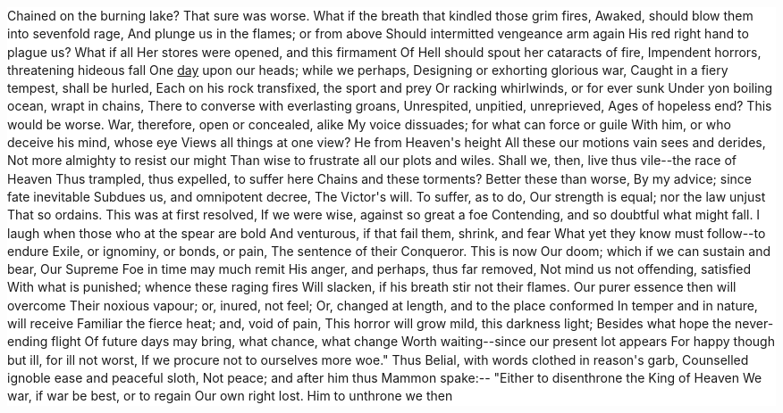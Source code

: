 Chained on the burning lake? That sure was worse.
What if the breath that kindled those grim fires,
Awaked, should blow them into sevenfold rage,
And plunge us in the flames; or from above
Should intermitted vengeance arm again
His red right hand to plague us? What if all
Her stores were opened, and this firmament
Of Hell should spout her cataracts of fire,
Impendent horrors, threatening hideous fall
One [day](https://vg-voyant.pennds.org/?input=https://vg-voyant.pennds.org/corpora/day.zip) upon our heads; while we perhaps,
Designing or exhorting glorious war,
Caught in a fiery tempest, shall be hurled,
Each on his rock transfixed, the sport and prey
Or racking whirlwinds, or for ever sunk
Under yon boiling ocean, wrapt in chains,
There to converse with everlasting groans,
Unrespited, unpitied, unreprieved,
Ages of hopeless end? This would be worse.
War, therefore, open or concealed, alike
My voice dissuades; for what can force or guile
With him, or who deceive his mind, whose eye
Views all things at one view? He from Heaven's height
All these our motions vain sees and derides,
Not more almighty to resist our might
Than wise to frustrate all our plots and wiles.
Shall we, then, live thus vile--the race of Heaven
Thus trampled, thus expelled, to suffer here
Chains and these torments? Better these than worse,
By my advice; since fate inevitable
Subdues us, and omnipotent decree,
The Victor's will.  To suffer, as to do,
Our strength is equal; nor the law unjust
That so ordains.  This was at first resolved,
If we were wise, against so great a foe
Contending, and so doubtful what might fall.
I laugh when those who at the spear are bold
And venturous, if that fail them, shrink, and fear
What yet they know must follow--to endure
Exile, or ignominy, or bonds, or pain,
The sentence of their Conqueror.  This is now
Our doom; which if we can sustain and bear,
Our Supreme Foe in time may much remit
His anger, and perhaps, thus far removed,
Not mind us not offending, satisfied
With what is punished; whence these raging fires
Will slacken, if his breath stir not their flames.
Our purer essence then will overcome
Their noxious vapour; or, inured, not feel;
Or, changed at length, and to the place conformed
In temper and in nature, will receive
Familiar the fierce heat; and, void of pain,
This horror will grow mild, this darkness light;
Besides what hope the never-ending flight
Of future days may bring, what chance, what change
Worth waiting--since our present lot appears
For happy though but ill, for ill not worst,
If we procure not to ourselves more woe."
Thus Belial, with words clothed in reason's garb,
Counselled ignoble ease and peaceful sloth,
Not peace; and after him thus Mammon spake:--
"Either to disenthrone the King of Heaven
We war, if war be best, or to regain
Our own right lost.  Him to unthrone we then